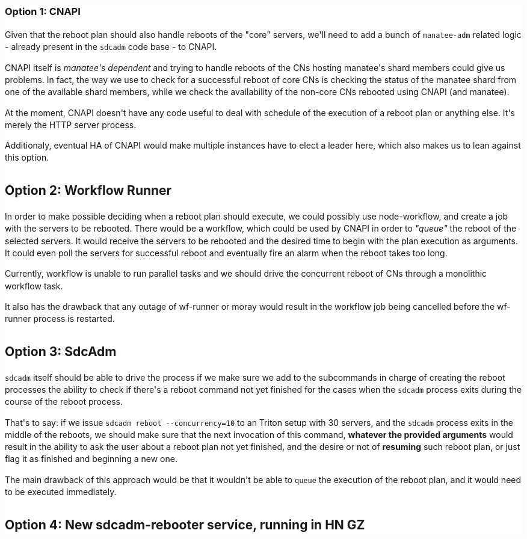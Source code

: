 ### Option 1: CNAPI

Given that the reboot plan should also handle reboots of the "core" servers,
we'll need to add a bunch of `manatee-adm` related logic - already present in
the `sdcadm` code base - to CNAPI.

CNAPI itself is _manatee's dependent_ and trying to handle reboots of the
CNs hosting manatee's shard members could give us problems. In fact, the way
we use to check for a successful reboot of core CNs is checking the status
of the manatee shard from one of the available shard members, while we check
the availability of the non-core CNs rebooted using CNAPI (and manatee).

At the moment, CNAPI doesn't have any code useful to deal with schedule of
the execution of a reboot plan or anything else. It's merely the HTTP server
process.

Additionaly, eventual HA of CNAPI would make multiple instances have to
elect a leader here, which also makes us to lean against this option.

## Option 2: Workflow Runner

In order to make possible deciding when a reboot plan should execute,
we could possibly use node-workflow, and create a job with the servers
to be rebooted. There would be a workflow, which could be used by CNAPI in
order to _"queue"_ the reboot of the selected servers. It would receive the
servers to be rebooted and the desired time to begin with the plan execution
as arguments. It could even poll the servers for successful reboot and
eventually fire an alarm when the reboot takes too long.

Currently, workflow is unable to run parallel tasks and we should drive the
concurrent reboot of CNs through a monolithic workflow task.

It also has the drawback that any outage of wf-runner or moray would result
in the workflow job being cancelled before the wf-runner process is
restarted.

## Option 3: SdcAdm

`sdcadm` itself should be able to drive the process if we make sure we add to
the subcommands in charge of creating the reboot processes the ability to check
if there's a reboot command not yet finished for the cases when the `sdcadm`
process exits during the course of the reboot process.

That's to say: if we issue `sdcadm reboot --concurrency=10` to an Triton
setup with 30 servers, and the `sdcadm` process exits in the middle of the
reboots, we should make sure that the next invocation of this command,
**whatever the provided arguments** would result in the ability to ask the
user about a reboot plan not yet finished, and the desire or not of **resuming**
such reboot plan, or just flag it as finished and beginning a new one.

The main drawback of this approach would be that it wouldn't be able to `queue`
the execution of the reboot plan, and it would need to be executed immediately.

## Option 4: New sdcadm-rebooter service, running in HN GZ
